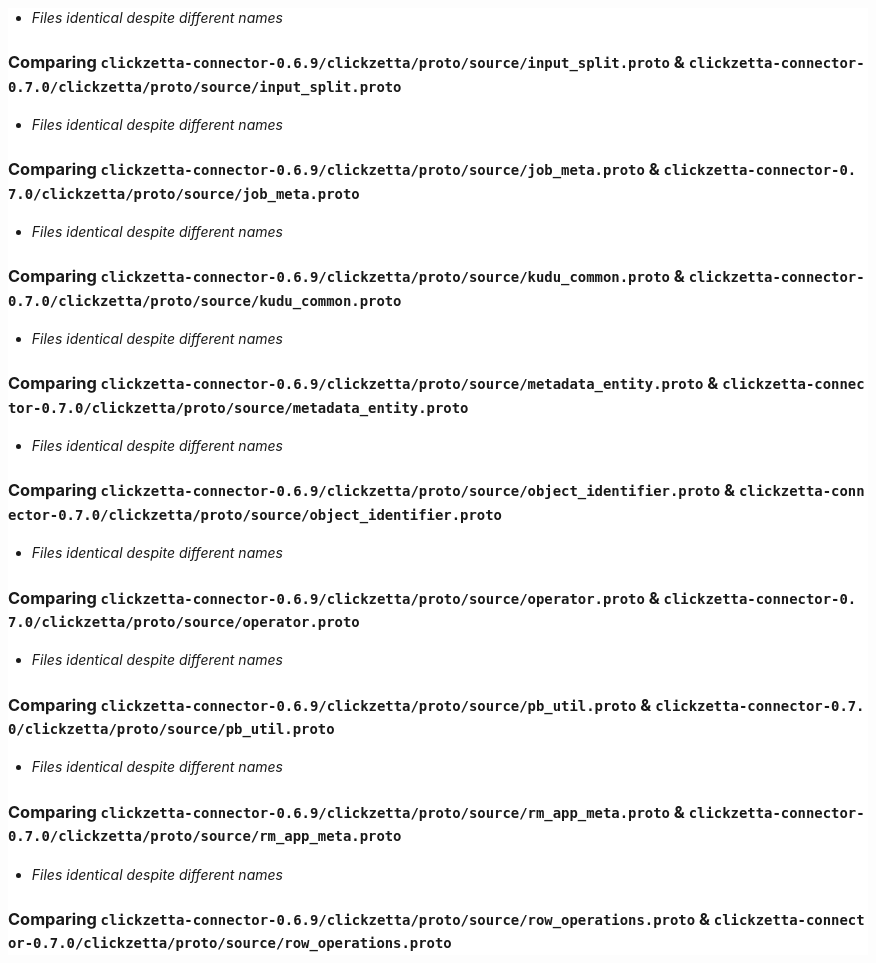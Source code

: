  * *Files identical despite different names*

### Comparing `clickzetta-connector-0.6.9/clickzetta/proto/source/input_split.proto` & `clickzetta-connector-0.7.0/clickzetta/proto/source/input_split.proto`

 * *Files identical despite different names*

### Comparing `clickzetta-connector-0.6.9/clickzetta/proto/source/job_meta.proto` & `clickzetta-connector-0.7.0/clickzetta/proto/source/job_meta.proto`

 * *Files identical despite different names*

### Comparing `clickzetta-connector-0.6.9/clickzetta/proto/source/kudu_common.proto` & `clickzetta-connector-0.7.0/clickzetta/proto/source/kudu_common.proto`

 * *Files identical despite different names*

### Comparing `clickzetta-connector-0.6.9/clickzetta/proto/source/metadata_entity.proto` & `clickzetta-connector-0.7.0/clickzetta/proto/source/metadata_entity.proto`

 * *Files identical despite different names*

### Comparing `clickzetta-connector-0.6.9/clickzetta/proto/source/object_identifier.proto` & `clickzetta-connector-0.7.0/clickzetta/proto/source/object_identifier.proto`

 * *Files identical despite different names*

### Comparing `clickzetta-connector-0.6.9/clickzetta/proto/source/operator.proto` & `clickzetta-connector-0.7.0/clickzetta/proto/source/operator.proto`

 * *Files identical despite different names*

### Comparing `clickzetta-connector-0.6.9/clickzetta/proto/source/pb_util.proto` & `clickzetta-connector-0.7.0/clickzetta/proto/source/pb_util.proto`

 * *Files identical despite different names*

### Comparing `clickzetta-connector-0.6.9/clickzetta/proto/source/rm_app_meta.proto` & `clickzetta-connector-0.7.0/clickzetta/proto/source/rm_app_meta.proto`

 * *Files identical despite different names*

### Comparing `clickzetta-connector-0.6.9/clickzetta/proto/source/row_operations.proto` & `clickzetta-connector-0.7.0/clickzetta/proto/source/row_operations.proto`
